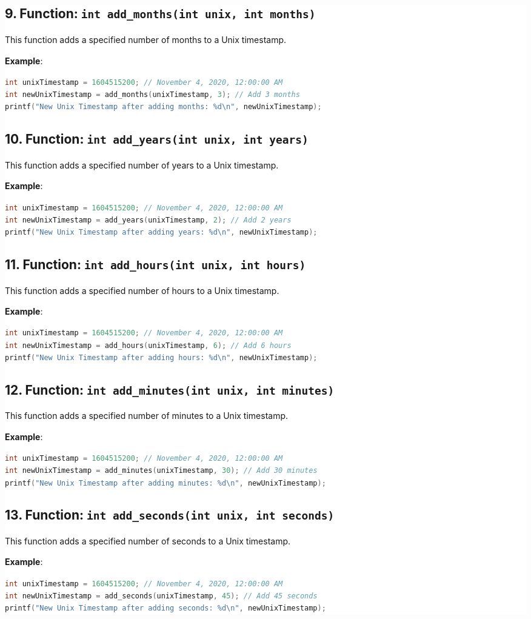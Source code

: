 ## 9. Function: `int add_months(int unix, int months)`

This function adds a specified number of months to a Unix timestamp.

**Example**:

```c
int unixTimestamp = 1604515200; // November 4, 2020, 12:00:00 AM
int newUnixTimestamp = add_months(unixTimestamp, 3); // Add 3 months
printf("New Unix Timestamp after adding months: %d\n", newUnixTimestamp);
```

## 10. Function: `int add_years(int unix, int years)`

This function adds a specified number of years to a Unix timestamp.

**Example**:

```c
int unixTimestamp = 1604515200; // November 4, 2020, 12:00:00 AM
int newUnixTimestamp = add_years(unixTimestamp, 2); // Add 2 years
printf("New Unix Timestamp after adding years: %d\n", newUnixTimestamp);
```

## 11. Function: `int add_hours(int unix, int hours)`

This function adds a specified number of hours to a Unix timestamp.

**Example**:

```c
int unixTimestamp = 1604515200; // November 4, 2020, 12:00:00 AM
int newUnixTimestamp = add_hours(unixTimestamp, 6); // Add 6 hours
printf("New Unix Timestamp after adding hours: %d\n", newUnixTimestamp);
```

## 12. Function: `int add_minutes(int unix, int minutes)`

This function adds a specified number of minutes to a Unix timestamp.

**Example**:

```c
int unixTimestamp = 1604515200; // November 4, 2020, 12:00:00 AM
int newUnixTimestamp = add_minutes(unixTimestamp, 30); // Add 30 minutes
printf("New Unix Timestamp after adding minutes: %d\n", newUnixTimestamp);
```

## 13. Function: `int add_seconds(int unix, int seconds)`

This function adds a specified number of seconds to a Unix timestamp.

**Example**:

```c
int unixTimestamp = 1604515200; // November 4, 2020, 12:00:00 AM
int newUnixTimestamp = add_seconds(unixTimestamp, 45); // Add 45 seconds
printf("New Unix Timestamp after adding seconds: %d\n", newUnixTimestamp);
```
